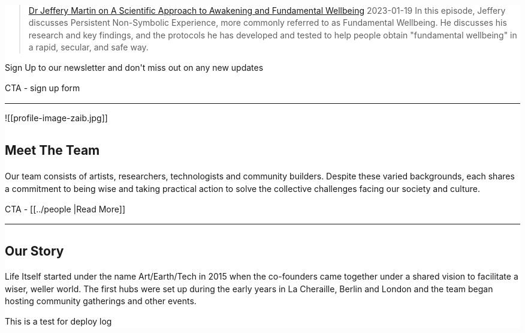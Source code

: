 >[Dr Jeffery Martin on A Scientific Approach to Awakening and Fundamental Wellbeing](https://www.youtube.com/watch?v=EmsLdIH8nzU&t=1881s)
> 2023-01-19
>In this episode, Jeffery discusses Persistent Non-Symbolic Experience, more commonly referred to as Fundamental Wellbeing. He discusses his research and key findings, and the protocols he has developed and tested to help people obtain "fundamental wellbeing" in a rapid, secular, and safe way.

Sign Up to our newsletter and don't miss out on any new updates 

CTA - sign up form

---


![[profile-image-zaib.jpg]]

## Meet The Team

Our team consists of artists, researchers,
technologists and community builders. Despite
these varied backgrounds, each shares a 
commitment to being wise and taking practical
action to solve the collective challenges facing
our society and culture.

 CTA - [[../people |Read More]]


---

## Our Story

Life Itself started under the name Art/Earth/Tech in 2015 when the co-founders came together under a shared vision to facilitate a wiser, weller world. The first hubs were set up during the early years in La Cheraille, Berlin and London and the team began hosting community gatherings and other events. 


This is a test for deploy log



